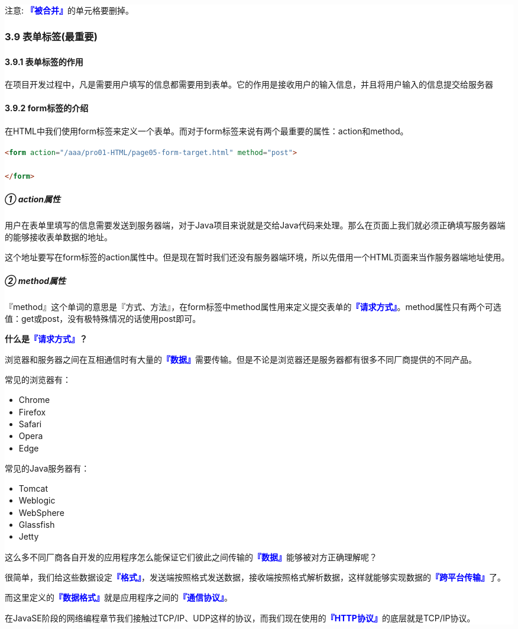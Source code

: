 注意: <span style="color:blue;font-weight:bold;">『被合并』</span>的单元格要删掉。

### 3.9 表单标签(最重要)

#### 3.9.1 表单标签的作用

在项目开发过程中，凡是需要用户填写的信息都需要用到表单。它的作用是接收用户的输入信息，并且将用户输入的信息提交给服务器

#### 3.9.2 form标签的介绍

在HTML中我们使用form标签来定义一个表单。而对于form标签来说有两个最重要的属性：action和method。

```html
<form action="/aaa/pro01-HTML/page05-form-target.html" method="post">
    
</form>
```

##### ① action属性

用户在表单里填写的信息需要发送到服务器端，对于Java项目来说就是交给Java代码来处理。那么在页面上我们就必须正确填写服务器端的能够接收表单数据的地址。

这个地址要写在form标签的action属性中。但是现在暂时我们还没有服务器端环境，所以先借用一个HTML页面来当作服务器端地址使用。

##### ② method属性

『method』这个单词的意思是『方式、方法』，在form标签中method属性用来定义提交表单的<span style="color:blue;font-weight:bold;">『请求方式』</span>。method属性只有两个可选值：get或post，没有极特殊情况的话使用post即可。

**什么是<span style="color:blue;font-weight:bold;">『请求方式』</span>？**

浏览器和服务器之间在互相通信时有大量的<span style="color:blue;font-weight:bold;">『数据』</span>需要传输。但是不论是浏览器还是服务器都有很多不同厂商提供的不同产品。

常见的浏览器有：

- Chrome
- Firefox
- Safari
- Opera
- Edge

常见的Java服务器有：

- Tomcat
- Weblogic
- WebSphere
- Glassfish
- Jetty

这么多不同厂商各自开发的应用程序怎么能保证它们彼此之间传输的<span style="color:blue;font-weight:bold;">『数据』</span>能够被对方正确理解呢？

很简单，我们给这些数据设定<span style="color:blue;font-weight:bold;">『格式』</span>，发送端按照格式发送数据，接收端按照格式解析数据，这样就能够实现数据的<span style="color:blue;font-weight:bold;">『跨平台传输』</span>了。

而这里定义的<span style="color:blue;font-weight:bold;">『数据格式』</span>就是应用程序之间的<span style="color:blue;font-weight:bold;">『通信协议』</span>。

在JavaSE阶段的网络编程章节我们接触过TCP/IP、UDP这样的协议，而我们现在使用的<span style="color:blue;font-weight:bold;">『HTTP协议』</span>的底层就是TCP/IP协议。

